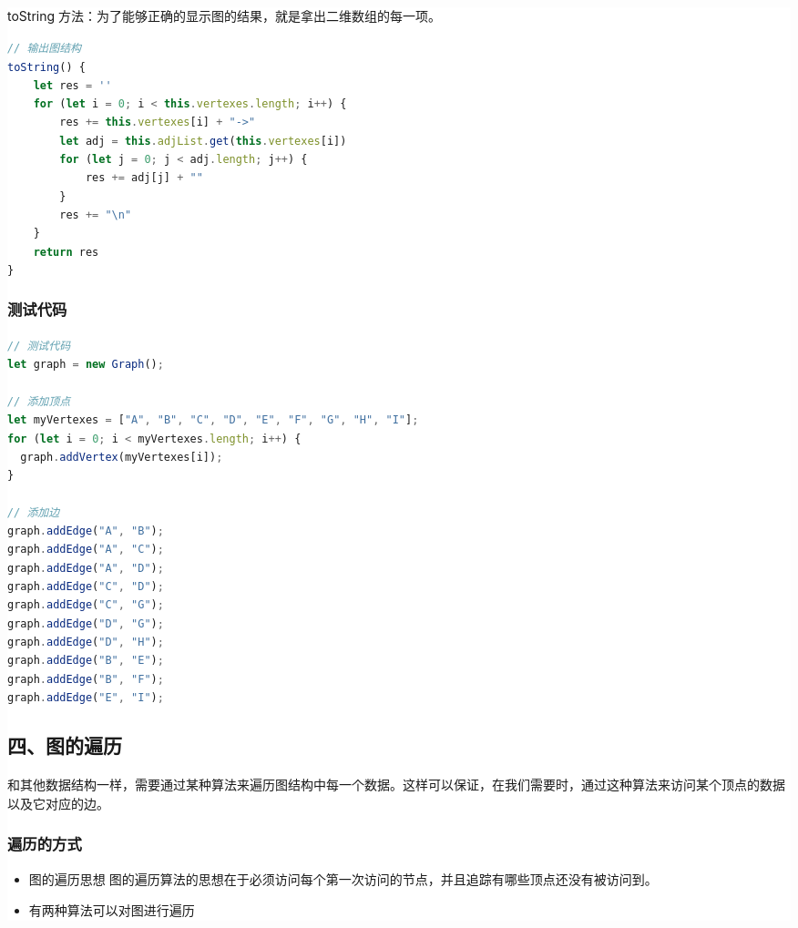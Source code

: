 toString 方法：为了能够正确的显示图的结果，就是拿出二维数组的每一项。

```js
// 输出图结构
toString() {
    let res = ''
    for (let i = 0; i < this.vertexes.length; i++) {
        res += this.vertexes[i] + "->"
        let adj = this.adjList.get(this.vertexes[i])
        for (let j = 0; j < adj.length; j++) {
            res += adj[j] + ""
        }
        res += "\n"
    }
    return res
}
```

### 测试代码

```js
// 测试代码
let graph = new Graph();

// 添加顶点
let myVertexes = ["A", "B", "C", "D", "E", "F", "G", "H", "I"];
for (let i = 0; i < myVertexes.length; i++) {
  graph.addVertex(myVertexes[i]);
}

// 添加边
graph.addEdge("A", "B");
graph.addEdge("A", "C");
graph.addEdge("A", "D");
graph.addEdge("C", "D");
graph.addEdge("C", "G");
graph.addEdge("D", "G");
graph.addEdge("D", "H");
graph.addEdge("B", "E");
graph.addEdge("B", "F");
graph.addEdge("E", "I");
```

## 四、图的遍历

和其他数据结构一样，需要通过某种算法来遍历图结构中每一个数据。这样可以保证，在我们需要时，通过这种算法来访问某个顶点的数据以及它对应的边。

### 遍历的方式

- 图的遍历思想
  图的遍历算法的思想在于必须访问每个第一次访问的节点，并且追踪有哪些顶点还没有被访问到。

- 有两种算法可以对图进行遍历
